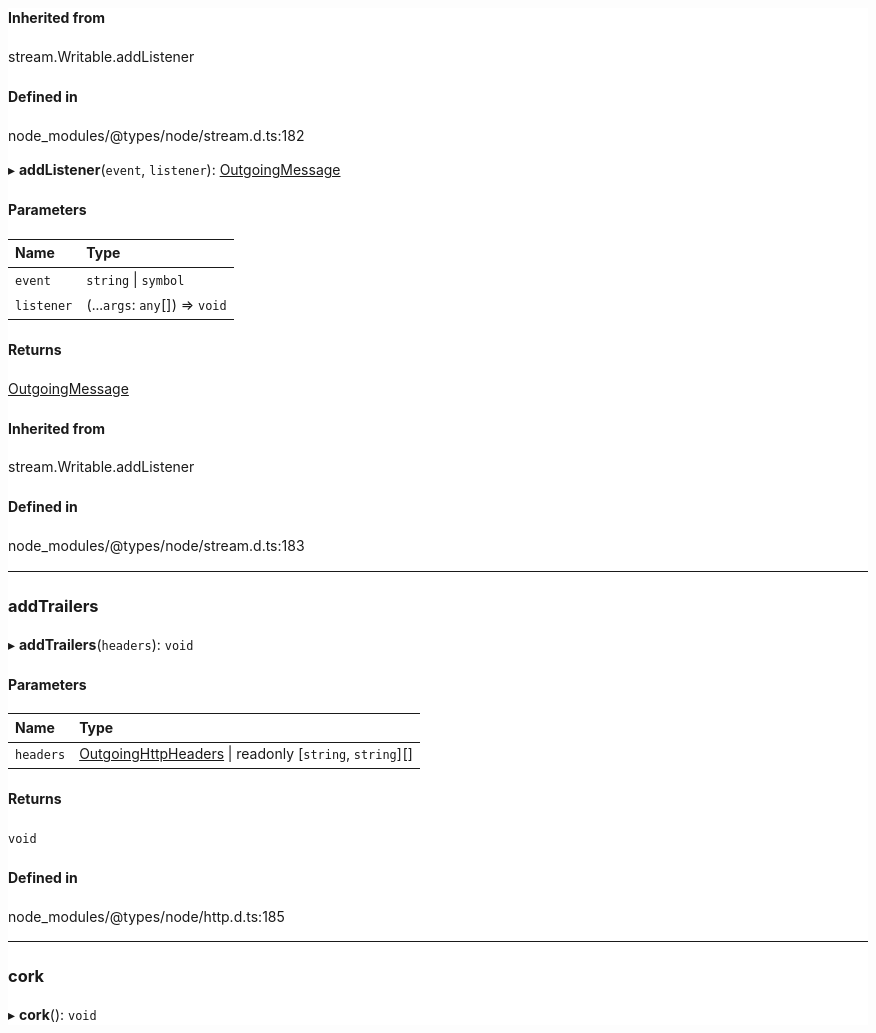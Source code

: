 #### Inherited from

stream.Writable.addListener

#### Defined in

node_modules/@types/node/stream.d.ts:182

▸ **addListener**(`event`, `listener`): [OutgoingMessage](http.outgoingmessage.md)

#### Parameters

| Name | Type |
| :------ | :------ |
| `event` | `string` \| `symbol` |
| `listener` | (...`args`: `any`[]) => `void` |

#### Returns

[OutgoingMessage](http.outgoingmessage.md)

#### Inherited from

stream.Writable.addListener

#### Defined in

node_modules/@types/node/stream.d.ts:183

___

### addTrailers

▸ **addTrailers**(`headers`): `void`

#### Parameters

| Name | Type |
| :------ | :------ |
| `headers` | [OutgoingHttpHeaders](../interfaces/http.outgoinghttpheaders.md) \| readonly [`string`, `string`][] |

#### Returns

`void`

#### Defined in

node_modules/@types/node/http.d.ts:185

___

### cork

▸ **cork**(): `void`
